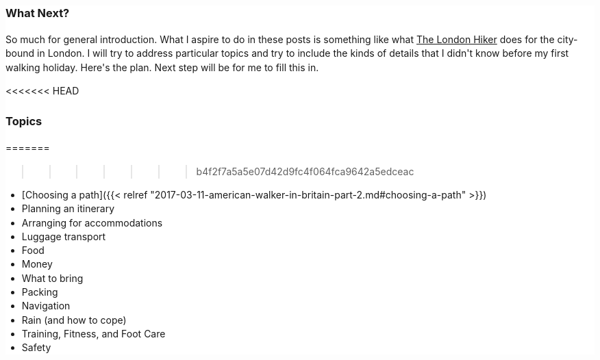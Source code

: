 ### What Next?

So much for general introduction. 
What I aspire to do
in these posts is something like what [The London Hiker](http://londonhiker.com/advice-and-tips/you-can-have-london-and-the-hills) does
for the city-bound in London.
I will try to address particular topics and try to
include the kinds of details that I didn't
know before my first walking holiday. Here's the plan. Next step will be for me to fill this in.

<<<<<<< HEAD
### Topics

=======
>>>>>>> b4f2f7a5a5e07d42d9fc4f064fca9642a5edceac
- [Choosing a path]({{< relref "2017-03-11-american-walker-in-britain-part-2.md#choosing-a-path" >}})
- Planning an itinerary
- Arranging for accommodations
- Luggage transport
- Food
- Money
- What to bring
- Packing
- Navigation
- Rain (and how to cope)
- Training, Fitness, and Foot Care
- Safety




